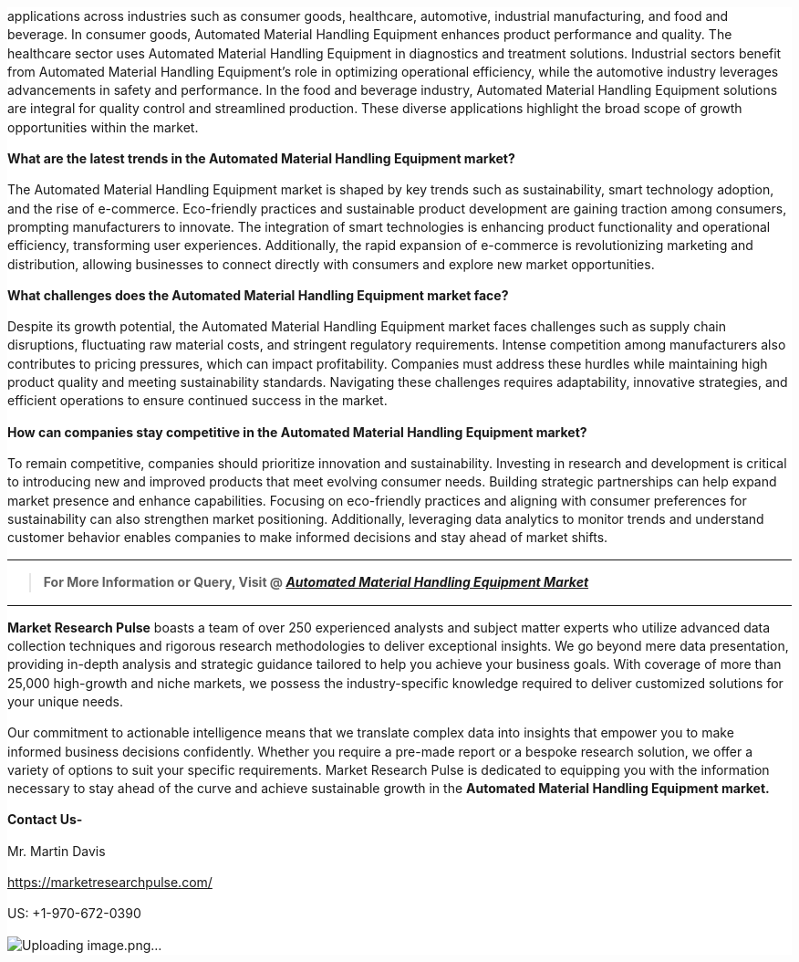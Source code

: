 applications across industries such as consumer goods, healthcare, automotive, industrial manufacturing, and food and beverage. In consumer goods, Automated Material Handling Equipment enhances product performance and quality. The healthcare sector uses Automated Material Handling Equipment in diagnostics and treatment solutions. Industrial sectors benefit from Automated Material Handling Equipment&rsquo;s role in optimizing operational efficiency, while the automotive industry leverages advancements in safety and performance. In the food and beverage industry, Automated Material Handling Equipment solutions are integral for quality control and streamlined production. These diverse applications highlight the broad scope of growth opportunities within the market.</p><p><strong>What are the latest trends in the Automated Material Handling Equipment market?</strong></p><p>The Automated Material Handling Equipment market is shaped by key trends such as sustainability, smart technology adoption, and the rise of e-commerce. Eco-friendly practices and sustainable product development are gaining traction among consumers, prompting manufacturers to innovate. The integration of smart technologies is enhancing product functionality and operational efficiency, transforming user experiences. Additionally, the rapid expansion of e-commerce is revolutionizing marketing and distribution, allowing businesses to connect directly with consumers and explore new market opportunities.</p><p><strong>What challenges does the Automated Material Handling Equipment market face?</strong></p><p>Despite its growth potential, the Automated Material Handling Equipment market faces challenges such as supply chain disruptions, fluctuating raw material costs, and stringent regulatory requirements. Intense competition among manufacturers also contributes to pricing pressures, which can impact profitability. Companies must address these hurdles while maintaining high product quality and meeting sustainability standards. Navigating these challenges requires adaptability, innovative strategies, and efficient operations to ensure continued success in the market.</p><p><strong>How can companies stay competitive in the Automated Material Handling Equipment market?</strong></p><p>To remain competitive, companies should prioritize innovation and sustainability. Investing in research and development is critical to introducing new and improved products that meet evolving consumer needs. Building strategic partnerships can help expand market presence and enhance capabilities. Focusing on eco-friendly practices and aligning with consumer preferences for sustainability can also strengthen market positioning. Additionally, leveraging data analytics to monitor trends and understand customer behavior enables companies to make informed decisions and stay ahead of market shifts.</p><hr /><blockquote><p><strong>For More Information or Query, Visit @&nbsp;<em><a href="https://marketresearchpulse.com/report/107230/automated-material-handling-equipment-market?utm_source=Linkedin&utm_medium=029">Automated Material Handling Equipment Market</a></em></strong></p></blockquote><hr /><p><strong>Market Research Pulse</strong> boasts a team of over 250 experienced analysts and subject matter experts who utilize advanced data collection techniques and rigorous research methodologies to deliver exceptional insights. We go beyond mere data presentation, providing in-depth analysis and strategic guidance tailored to help you achieve your business goals. With coverage of more than 25,000 high-growth and niche markets, we possess the industry-specific knowledge required to deliver customized solutions for your unique needs.</p><p>Our commitment to actionable intelligence means that we translate complex data into insights that empower you to make informed business decisions confidently. Whether you require a pre-made report or a bespoke research solution, we offer a variety of options to suit your specific requirements. Market Research Pulse is dedicated to equipping you with the information necessary to stay ahead of the curve and achieve sustainable growth in the <strong>Automated Material Handling Equipment market.</strong></p><p><strong>Contact Us-</strong></p><p>Mr. Martin Davis</p><p>https://marketresearchpulse.com/</p><p>US: +1-970-672-0390</p>
![Uploading image.png…]()
